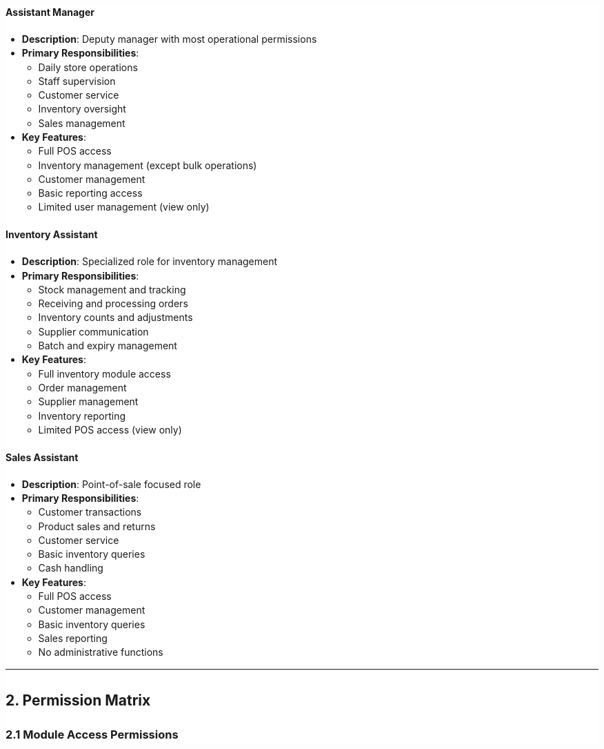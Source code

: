#### **Assistant Manager**
- **Description**: Deputy manager with most operational permissions
- **Primary Responsibilities**:
  - Daily store operations
  - Staff supervision
  - Customer service
  - Inventory oversight
  - Sales management
- **Key Features**:
  - Full POS access
  - Inventory management (except bulk operations)
  - Customer management
  - Basic reporting access
  - Limited user management (view only)

#### **Inventory Assistant**
- **Description**: Specialized role for inventory management
- **Primary Responsibilities**:
  - Stock management and tracking
  - Receiving and processing orders
  - Inventory counts and adjustments
  - Supplier communication
  - Batch and expiry management
- **Key Features**:
  - Full inventory module access
  - Order management
  - Supplier management
  - Inventory reporting
  - Limited POS access (view only)

#### **Sales Assistant**
- **Description**: Point-of-sale focused role
- **Primary Responsibilities**:
  - Customer transactions
  - Product sales and returns
  - Customer service
  - Basic inventory queries
  - Cash handling
- **Key Features**:
  - Full POS access
  - Customer management
  - Basic inventory queries
  - Sales reporting
  - No administrative functions

---

## 2. Permission Matrix

### 2.1 Module Access Permissions
